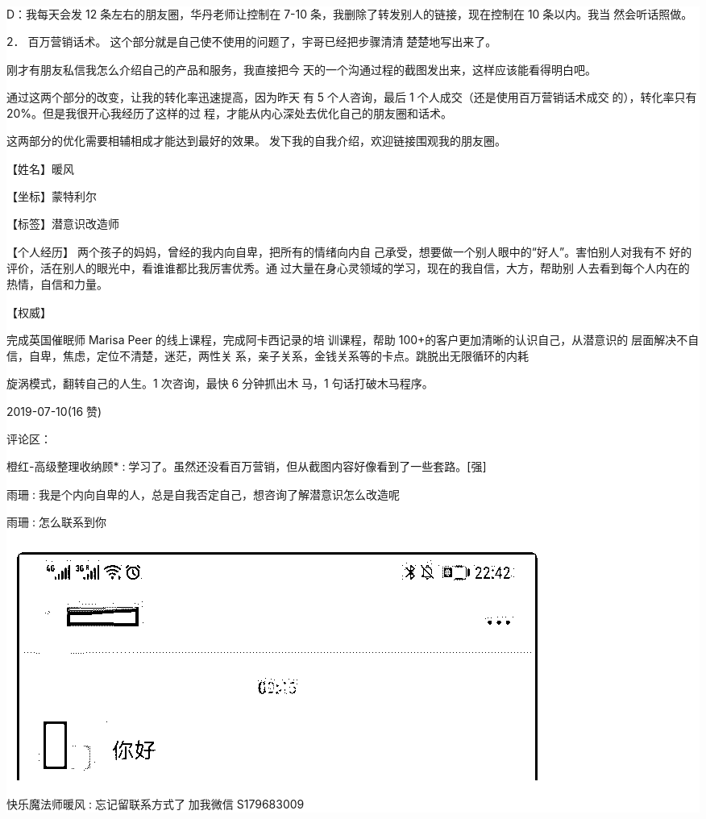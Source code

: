 D：我每天会发 12 条左右的朋友圈，华丹老师让控制在 7-10 条，我删除了转发别人的链接，现在控制在 10 条以内。我当 然会听话照做。

2． 百万营销话术。 这个部分就是自己使不使用的问题了，宇哥已经把步骤清清 楚楚地写出来了。

刚才有朋友私信我怎么介绍自己的产品和服务，我直接把今 天的一个沟通过程的截图发出来，这样应该能看得明白吧。

通过这两个部分的改变，让我的转化率迅速提高，因为昨天 有 5 个人咨询，最后 1 个人成交（还是使用百万营销话术成交 的），转化率只有 20%。但是我很开心我经历了这样的过 程，才能从内心深处去优化自己的朋友圈和话术。

这两部分的优化需要相辅相成才能达到最好的效果。 发下我的自我介绍，欢迎链接围观我的朋友圈。

【姓名】暖风

【坐标】蒙特利尔

【标签】潜意识改造师

【个人经历】 两个孩子的妈妈，曾经的我内向自卑，把所有的情绪向内自 己承受，想要做一个别人眼中的“好人”。害怕别人对我有不 好的评价，活在别人的眼光中，看谁谁都比我厉害优秀。通 过大量在身心灵领域的学习，现在的我自信，大方，帮助别 人去看到每个人内在的热情，自信和力量。

【权威】

完成英国催眠师 Marisa Peer 的线上课程，完成阿卡西记录的培 训课程，帮助 100+的客户更加清晰的认识自己，从潜意识的 层面解决不自信，自卑，焦虑，定位不清楚，迷茫，两性关 系，亲子关系，金钱关系等的卡点。跳脱出无限循环的内耗

旋涡模式，翻转自己的人生。1 次咨询，最快 6 分钟抓出木 马，1 句话打破木马程序。

2019-07-10(16 赞)

评论区：

橙红-高级整理收纳顾* : 学习了。虽然还没看百万营销，但从截图内容好像看到了一些套路。[强]

雨珊 : 我是个内向自卑的人，总是自我否定自己，想咨询了解潜意识怎么改造呢

雨珊 : 怎么联系到你

![image](img/Image_371.png)

快乐魔法师暖风 : 忘记留联系方式了 加我微信 S179683009
